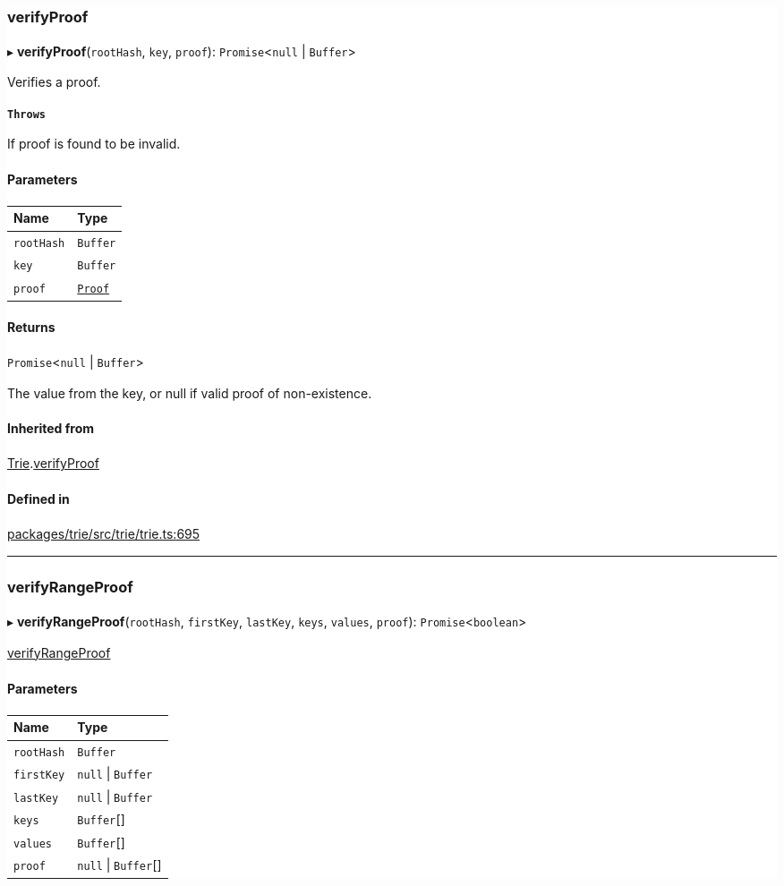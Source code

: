 ### verifyProof

▸ **verifyProof**(`rootHash`, `key`, `proof`): `Promise`<``null`` \| `Buffer`\>

Verifies a proof.

**`Throws`**

If proof is found to be invalid.

#### Parameters

| Name | Type |
| :------ | :------ |
| `rootHash` | `Buffer` |
| `key` | `Buffer` |
| `proof` | [`Proof`](../README.md#proof) |

#### Returns

`Promise`<``null`` \| `Buffer`\>

The value from the key, or null if valid proof of non-existence.

#### Inherited from

[Trie](Trie.md).[verifyProof](Trie.md#verifyproof)

#### Defined in

[packages/trie/src/trie/trie.ts:695](https://github.com/ethereumjs/ethereumjs-monorepo/blob/master/packages/trie/src/trie/trie.ts#L695)

___

### verifyRangeProof

▸ **verifyRangeProof**(`rootHash`, `firstKey`, `lastKey`, `keys`, `values`, `proof`): `Promise`<`boolean`\>

[verifyRangeProof](../README.md#verifyrangeproof)

#### Parameters

| Name | Type |
| :------ | :------ |
| `rootHash` | `Buffer` |
| `firstKey` | ``null`` \| `Buffer` |
| `lastKey` | ``null`` \| `Buffer` |
| `keys` | `Buffer`[] |
| `values` | `Buffer`[] |
| `proof` | ``null`` \| `Buffer`[] |
